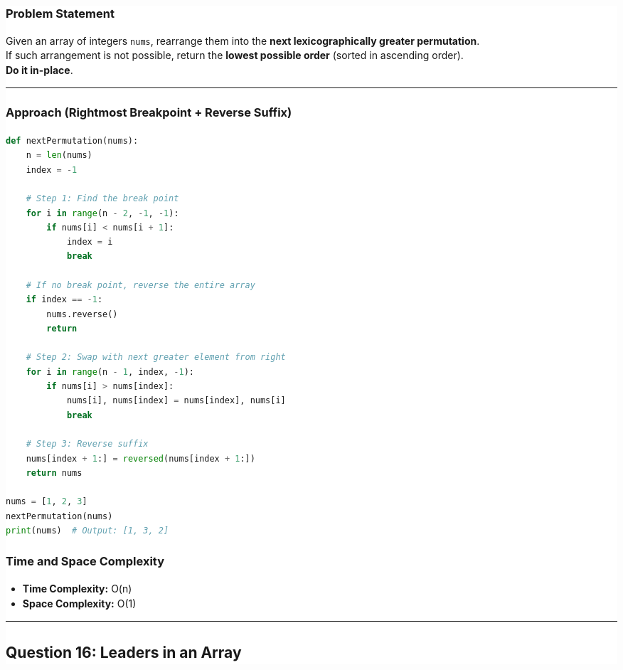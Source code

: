### Problem Statement  
Given an array of integers `nums`, rearrange them into the **next lexicographically greater permutation**.  
If such arrangement is not possible, return the **lowest possible order** (sorted in ascending order).  
**Do it in-place**.

---

### Approach (Rightmost Breakpoint + Reverse Suffix)

```python
def nextPermutation(nums):
    n = len(nums)
    index = -1

    # Step 1: Find the break point
    for i in range(n - 2, -1, -1):
        if nums[i] < nums[i + 1]:
            index = i
            break

    # If no break point, reverse the entire array
    if index == -1:
        nums.reverse()
        return

    # Step 2: Swap with next greater element from right
    for i in range(n - 1, index, -1):
        if nums[i] > nums[index]:
            nums[i], nums[index] = nums[index], nums[i]
            break

    # Step 3: Reverse suffix
    nums[index + 1:] = reversed(nums[index + 1:])
    return nums

nums = [1, 2, 3]
nextPermutation(nums)
print(nums)  # Output: [1, 3, 2]
```

### Time and Space Complexity  
- **Time Complexity:** O(n)  
- **Space Complexity:** O(1)

---


## Question 16: Leaders in an Array
